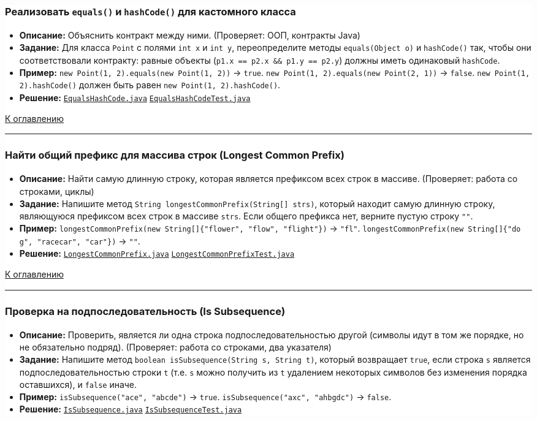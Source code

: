 ### Реализовать `equals()` и `hashCode()` для кастомного класса

* **Описание:** Объяснить контракт между ними. (Проверяет: ООП, контракты Java)
* **Задание:** Для класса `Point` с полями `int x` и `int y`, переопределите методы `equals(Object o)` и
  `hashCode()` так, чтобы они соответствовали контракту: равные объекты (`p1.x == p2.x && p1.y == p2.y`) должны
  иметь одинаковый `hashCode`.
* **Пример:** `new Point(1, 2).equals(new Point(1, 2))` -> `true`. `new Point(1, 2).equals(new Point(2, 1))` ->
  `false`. `new Point(1, 2).hashCode()` должен быть равен `new Point(1, 2).hashCode()`.
* **Решение:**
  [`EqualsHashCode.java`](src/main/java/com/svedentsov/aqa/tasks/oop_design/EqualsHashCode.java)
  [`EqualsHashCodeTest.java`](src/test/java/com/svedentsov/aqa/tasks/oop_design/EqualsHashCodeTest.java)

[К оглавлению](#table-of-contents)

---

<a name="task-52"></a>

### Найти общий префикс для массива строк (Longest Common Prefix)

* **Описание:** Найти самую длинную строку, которая является префиксом всех строк в массиве. (Проверяет: работа со
  строками, циклы)
* **Задание:** Напишите метод `String longestCommonPrefix(String[] strs)`, который находит самую длинную строку,
  являющуюся префиксом всех строк в массиве `strs`. Если общего префикса нет, верните пустую строку `""`.
* **Пример:** `longestCommonPrefix(new String[]{"flower", "flow", "flight"})` -> `"fl"`.
  `longestCommonPrefix(new String[]{"dog", "racecar", "car"})` -> `""`.
* **Решение:**
  [`LongestCommonPrefix.java`](src/main/java/com/svedentsov/aqa/tasks/strings/LongestCommonPrefix.java)
  [`LongestCommonPrefixTest.java`](src/test/java/com/svedentsov/aqa/tasks/strings/LongestCommonPrefixTest.java)

[К оглавлению](#table-of-contents)

---

<a name="task-53"></a>

### Проверка на подпоследовательность (Is Subsequence)

* **Описание:** Проверить, является ли одна строка подпоследовательностью другой (символы идут в том же порядке, но не
  обязательно подряд). (Проверяет: работа со строками, два указателя)
* **Задание:** Напишите метод `boolean isSubsequence(String s, String t)`, который возвращает `true`, если строка
  `s` является подпоследовательностью строки `t` (т.е. `s` можно получить из `t` удалением некоторых символов без
  изменения порядка оставшихся), и `false` иначе.
* **Пример:** `isSubsequence("ace", "abcde")` -> `true`. `isSubsequence("axc", "ahbgdc")` -> `false`.
* **Решение:**
  [`IsSubsequence.java`](src/main/java/com/svedentsov/aqa/tasks/strings/IsSubsequence.java)
  [`IsSubsequenceTest.java`](src/test/java/com/svedentsov/aqa/tasks/strings/IsSubsequenceTest.java)

